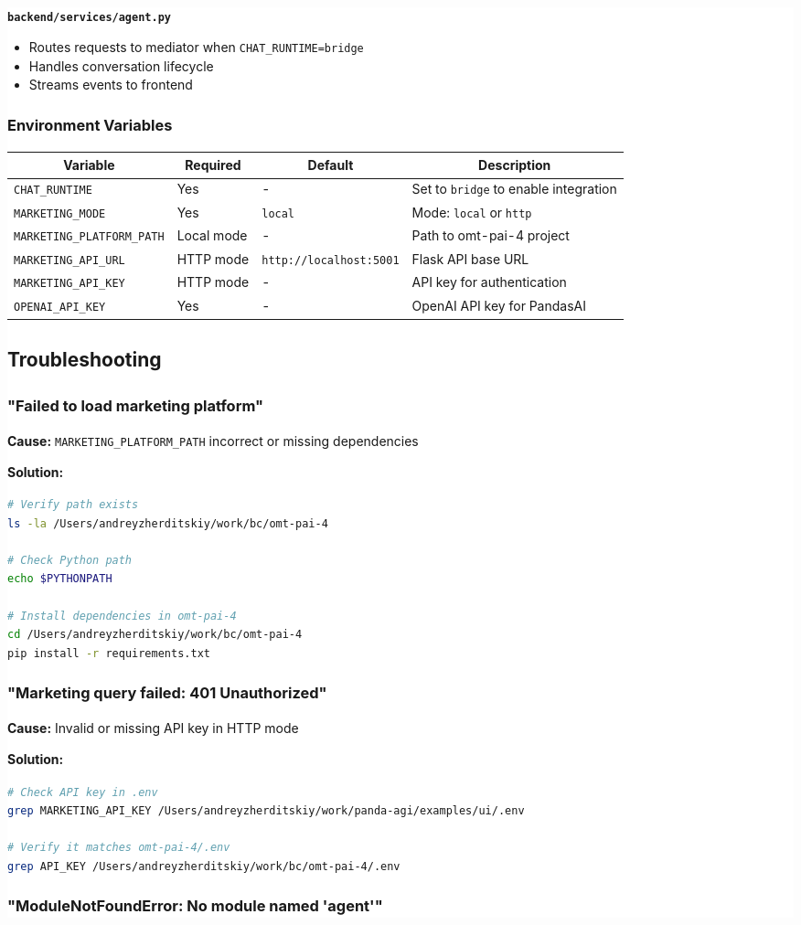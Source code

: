 **`backend/services/agent.py`**
- Routes requests to mediator when `CHAT_RUNTIME=bridge`
- Handles conversation lifecycle
- Streams events to frontend

### Environment Variables

| Variable | Required | Default | Description |
|----------|----------|---------|-------------|
| `CHAT_RUNTIME` | Yes | - | Set to `bridge` to enable integration |
| `MARKETING_MODE` | Yes | `local` | Mode: `local` or `http` |
| `MARKETING_PLATFORM_PATH` | Local mode | - | Path to omt-pai-4 project |
| `MARKETING_API_URL` | HTTP mode | `http://localhost:5001` | Flask API base URL |
| `MARKETING_API_KEY` | HTTP mode | - | API key for authentication |
| `OPENAI_API_KEY` | Yes | - | OpenAI API key for PandasAI |

## Troubleshooting

### "Failed to load marketing platform"

**Cause:** `MARKETING_PLATFORM_PATH` incorrect or missing dependencies

**Solution:**
```bash
# Verify path exists
ls -la /Users/andreyzherditskiy/work/bc/omt-pai-4

# Check Python path
echo $PYTHONPATH

# Install dependencies in omt-pai-4
cd /Users/andreyzherditskiy/work/bc/omt-pai-4
pip install -r requirements.txt
```

### "Marketing query failed: 401 Unauthorized"

**Cause:** Invalid or missing API key in HTTP mode

**Solution:**
```bash
# Check API key in .env
grep MARKETING_API_KEY /Users/andreyzherditskiy/work/panda-agi/examples/ui/.env

# Verify it matches omt-pai-4/.env
grep API_KEY /Users/andreyzherditskiy/work/bc/omt-pai-4/.env
```

### "ModuleNotFoundError: No module named 'agent'"
